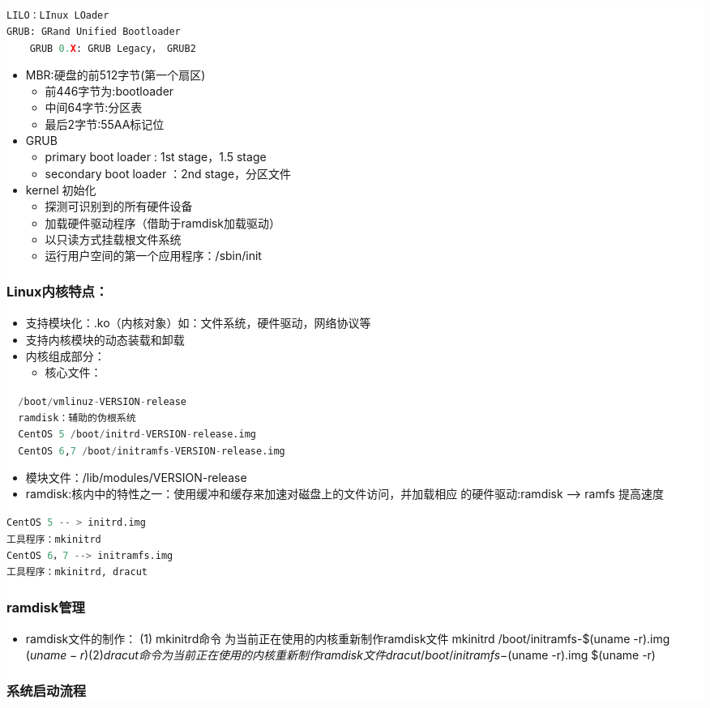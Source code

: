 ```py
LILO：LInux LOader 
GRUB: GRand Unified Bootloader 
    GRUB 0.X: GRUB Legacy， GRUB2 
```
- MBR:硬盘的前512字节(第一个扇区)
  - 前446字节为:bootloader 
  - 中间64字节:分区表 
  - 最后2字节:55AA标记位
- GRUB 
  - primary boot loader : 1st stage，1.5 stage 
  - secondary boot loader ：2nd stage，分区文件 
- kernel 初始化 
  - 探测可识别到的所有硬件设备 
  - 加载硬件驱动程序（借助于ramdisk加载驱动） 
  - 以只读方式挂载根文件系统 
  - 运行用户空间的第一个应用程序：/sbin/init 
 
### Linux内核特点： 

  - 支持模块化：.ko（内核对象）如：文件系统，硬件驱动，网络协议等 
  - 支持内核模块的动态装载和卸载 
- 内核组成部分： 
  - 核心文件：

```py
  /boot/vmlinuz-VERSION-release 
  ramdisk：辅助的伪根系统 
  CentOS 5 /boot/initrd-VERSION-release.img 
  CentOS 6,7 /boot/initramfs-VERSION-release.img 
```
  - 模块文件：/lib/modules/VERSION-release 
- ramdisk:核内中的特性之一：使用缓冲和缓存来加速对磁盘上的文件访问，并加载相应
的硬件驱动:ramdisk --> ramfs 提高速度 
```py
CentOS 5 -- > initrd.img 
工具程序：mkinitrd 
CentOS 6，7 --> initramfs.img 
工具程序：mkinitrd, dracut 
```

### ramdisk管理

- ramdisk文件的制作： 
 (1) mkinitrd命令 
为当前正在使用的内核重新制作ramdisk文件 
mkinitrd /boot/initramfs-$(uname -r).img $(uname -r) 
(2) dracut命令  
为当前正在使用的内核重新制作ramdisk文件 
dracut /boot/initramfs-$(uname -r).img $(uname -r)  

### 系统启动流程
